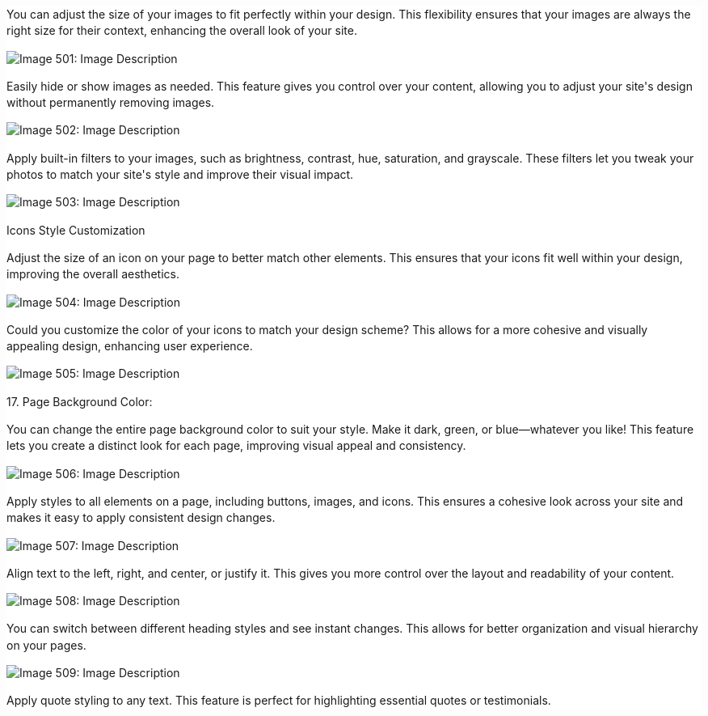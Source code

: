 You can adjust the size of your images to fit perfectly within your design. This flexibility ensures that your images are always the right size for their context, enhancing the overall look of your site.

![Image 501: Image Description](https://cdn.lindoai.com/c/recWb5MDAKXtEkkWV/images/74829808.png)

Easily hide or show images as needed. This feature gives you control over your content, allowing you to adjust your site's design without permanently removing images.

![Image 502: Image Description](https://cdn.lindoai.com/c/recWb5MDAKXtEkkWV/images/73277685.png)

Apply built-in filters to your images, such as brightness, contrast, hue, saturation, and grayscale. These filters let you tweak your photos to match your site's style and improve their visual impact.

![Image 503: Image Description](https://cdn.lindoai.com/c/recWb5MDAKXtEkkWV/images/52095287.png)

Icons Style Customization

Adjust the size of an icon on your page to better match other elements. This ensures that your icons fit well within your design, improving the overall aesthetics.

![Image 504: Image Description](https://cdn.lindoai.com/c/recWb5MDAKXtEkkWV/images/02624609.png)

Could you customize the color of your icons to match your design scheme? This allows for a more cohesive and visually appealing design, enhancing user experience.

![Image 505: Image Description](https://cdn.lindoai.com/c/recWb5MDAKXtEkkWV/images/21129056.png)

17\. Page Background Color:

You can change the entire page background color to suit your style. Make it dark, green, or blue—whatever you like! This feature lets you create a distinct look for each page, improving visual appeal and consistency.

![Image 506: Image Description](https://cdn.lindoai.com/c/recWb5MDAKXtEkkWV/images/54657944.png)

Apply styles to all elements on a page, including buttons, images, and icons. This ensures a cohesive look across your site and makes it easy to apply consistent design changes.

![Image 507: Image Description](https://cdn.lindoai.com/c/recWb5MDAKXtEkkWV/images/42158768.png)

Align text to the left, right, and center, or justify it. This gives you more control over the layout and readability of your content.

![Image 508: Image Description](https://cdn.lindoai.com/c/recWb5MDAKXtEkkWV/images/51527897.png)

You can switch between different heading styles and see instant changes. This allows for better organization and visual hierarchy on your pages.

![Image 509: Image Description](https://cdn.lindoai.com/c/recWb5MDAKXtEkkWV/images/95464575.png)

Apply quote styling to any text. This feature is perfect for highlighting essential quotes or testimonials.
